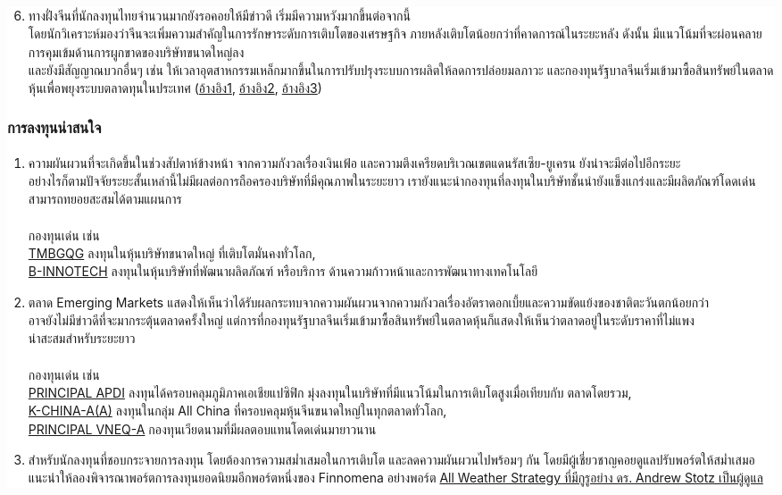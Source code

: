 6. ทางฝั่งจีนที่นักลงทุนไทยจำนวนมากยังรอคอยให้มีข่าวดี เริ่มมีความหวังมากขึ้นต่อจากนี้  
โดยนักวิเคราะห์มองว่าจีนจะเพิ่มความสำคัญในการรักษาระดับการเติบโตของเศรษฐกิจ ภายหลังเติบโตน้อยกว่าที่คาดการณ์ในระยะหลัง ดังนั้น มีแนวโน้มที่จะผ่อนคลายการคุมเข้มด้านการผูกขาดของบริษัทขนาดใหญ่ลง  
และยังมีสัญญาณบวกอื่นๆ เช่น ให้เวลาอุตสาหกรรมเหล็กมากขึ้นในการปรับปรุงระบบการผลิตให้ลดการปล่อยมลภาวะ และกองทุนรัฐบาลจีนเริ่มเข้ามาซื้อสินทรัพย์ในตลาดหุ้นเพื่อพยุงระบบตลาดทุนในประเทศ
([อ้างอิง1](https://www.cnbc.com/2022/02/11/economists-say-the-worst-of-chinas-regulatory-crackdown-is-over.html), 
[อ้างอิง2](https://www.straitstimes.com/business/economy/china-state-funds-support-gives-hope-for-wounded-stock-market), 
[อ้างอิง3](https://www.finnomena.com/the-opportunity/news-update-09-02-2022/)) 



### การลงทุนน่าสนใจ

1. ความผันผวนที่จะเกิดขึ้นในช่วงสัปดาห์ข้างหน้า จากความกังวลเรื่องเงินเฟ้อ และความตึงเครียดบริเวณเขตแดนรัสเซีย-ยูเครน ยังน่าจะมีต่อไปอีกระยะ  
อย่างไรก็ตามปัจจัยระยะสั้นเหล่านี้ไม่มีผลต่อการถือครองบริษัทที่มีคุณภาพในระยะยาว เรายังแนะนำกองทุนที่ลงทุนในบริษัทชั้นนำยังแข็งแกร่งและมีผลิตภัณฑ์โดดเด่น  
สามารถทยอยสะสมได้ตามแผนการ <br><br>
กองทุนเด่น เช่น  
[TMBGQG](https://www.finnomena.com/fund/TMBGQG) ลงทุนในหุ้นบริษัทขนาดใหญ่ ที่เติบโตมั่นคงทั่วโลก,  
[B-INNOTECH](https://www.finnomena.com/fund/B-INNOTECH) ลงทุนในหุ้นบริษัทที่พัฒนาผลิตภัณฑ์ หรือบริการ ด้านความก้าวหน้าและการพัฒนาทางเทคโนโลยี  

2. ตลาด Emerging Markets แสดงให้เห็นว่าได้รับผลกระทบจากความผันผวนจากความกังวลเรื่องอัตราดอกเบี้ยและความขัดแย้งของชาติตะวันตกน้อยกว่า  
อาจยังไม่มีข่าวดีที่จะมากระตุ้นตลาดครั้งใหญ่ แต่การที่กองทุนรัฐบาลจีนเริ่มเข้ามาซื้อสินทรัพย์ในตลาดหุ้นก็แสดงให้เห็นว่าตลาดอยู่ในระดับราคาที่ไม่แพง   
น่าสะสมสำหรับระยะยาว <br><br>
กองทุนเด่น เช่น  
[PRINCIPAL APDI](https://www.finnomena.com/fund/PRINCIPAL%20APDI) ลงทุนได้ครอบคลุมภูมิภาคเอเชียแปซิฟิก มุ่งลงทุนในบริษัทที่มีแนวโน้มในการเติบโตสูงเมื่อเทียบกับ ตลาดโดยรวม,  
[K-CHINA-A(A)](https://www.finnomena.com/fund/K-CHINA-A(A)) ลงทุนในกลุ่ม All China ที่ครอบคลุมหุ้นจีนขนาดใหญ่ในทุกตลาดทั่วโลก,  
[PRINCIPAL VNEQ-A](https://www.finnomena.com/fund/PRINCIPAL%20VNEQ-A) กองทุนเวียดนามที่มีผลตอบแทนโดดเด่นมายาวนาน

3. สำหรับนักลงทุนที่ชอบกระจายการลงทุน โดยต้องการความสม่ำเสมอในการเติบโต และลดความผันผวนไปพร้อมๆ กัน โดยมีผู้เชี่ยวชาญคอยดูแลปรับพอร์ตให้สม่ำเสมอ  
แนะนำให้ลองพิจารณาพอร์ตการลงทุนยอดนิยมอีกพอร์ตหนึ่งของ Finnomena อย่างพอร์ต [All Weather Strategy ที่มีกูรูอย่าง ดร. Andrew Stotz เป็นผู้ดูแล](https://www.finnomena.com/port/andrew/)  

<div class="video_wrapper">
    <iframe width="100%" height="100%" src="https://www.youtube.com/embed/I9elHaiG1f0" title="YouTube video player" frameborder="0" allow="accelerometer; autoplay; clipboard-write; encrypted-media; gyroscope; picture-in-picture" allowfullscreen></iframe>  
</iframe></div>